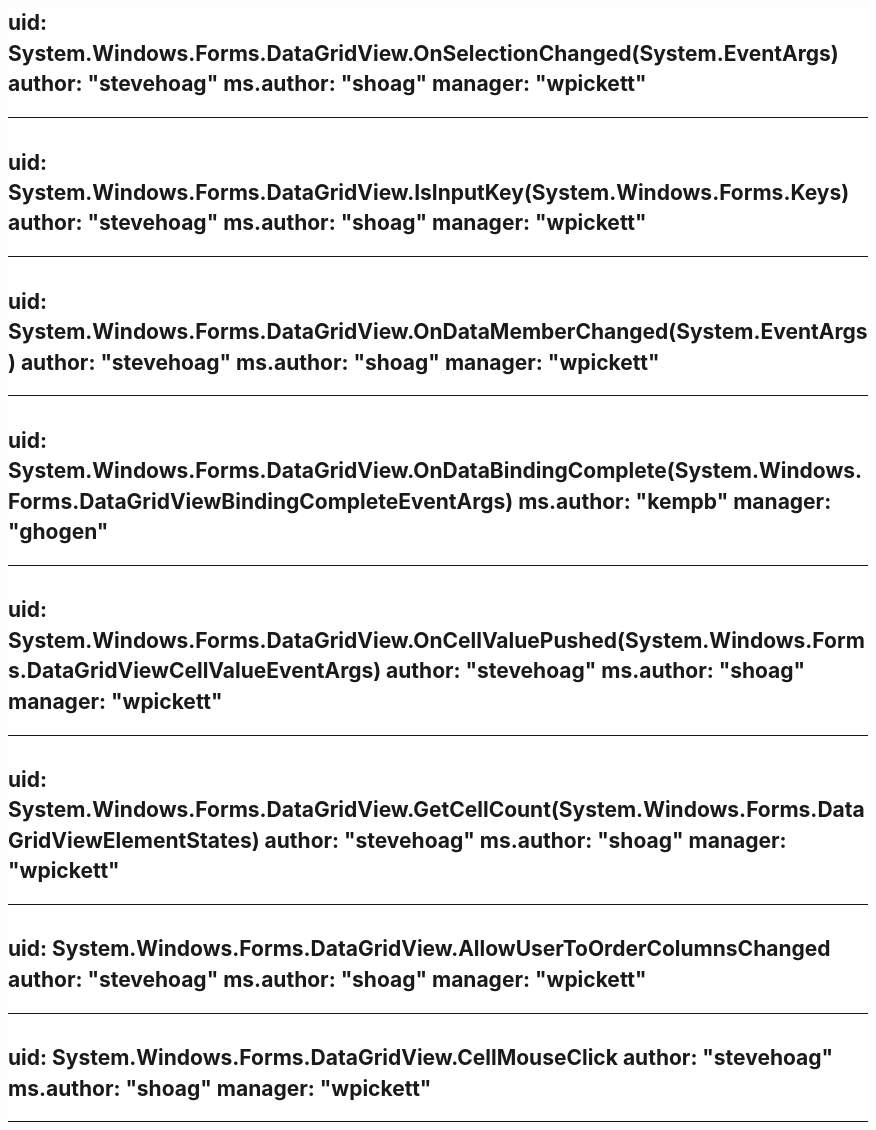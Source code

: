uid: System.Windows.Forms.DataGridView.OnSelectionChanged(System.EventArgs)
author: "stevehoag"
ms.author: "shoag"
manager: "wpickett"
---

---
uid: System.Windows.Forms.DataGridView.IsInputKey(System.Windows.Forms.Keys)
author: "stevehoag"
ms.author: "shoag"
manager: "wpickett"
---

---
uid: System.Windows.Forms.DataGridView.OnDataMemberChanged(System.EventArgs)
author: "stevehoag"
ms.author: "shoag"
manager: "wpickett"
---

---
uid: System.Windows.Forms.DataGridView.OnDataBindingComplete(System.Windows.Forms.DataGridViewBindingCompleteEventArgs)
ms.author: "kempb"
manager: "ghogen"
---

---
uid: System.Windows.Forms.DataGridView.OnCellValuePushed(System.Windows.Forms.DataGridViewCellValueEventArgs)
author: "stevehoag"
ms.author: "shoag"
manager: "wpickett"
---

---
uid: System.Windows.Forms.DataGridView.GetCellCount(System.Windows.Forms.DataGridViewElementStates)
author: "stevehoag"
ms.author: "shoag"
manager: "wpickett"
---

---
uid: System.Windows.Forms.DataGridView.AllowUserToOrderColumnsChanged
author: "stevehoag"
ms.author: "shoag"
manager: "wpickett"
---

---
uid: System.Windows.Forms.DataGridView.CellMouseClick
author: "stevehoag"
ms.author: "shoag"
manager: "wpickett"
---

---